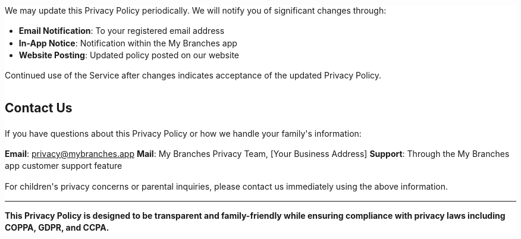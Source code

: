 We may update this Privacy Policy periodically. We will notify you of significant changes through:
- **Email Notification**: To your registered email address
- **In-App Notice**: Notification within the My Branches app
- **Website Posting**: Updated policy posted on our website

Continued use of the Service after changes indicates acceptance of the updated Privacy Policy.

## Contact Us

If you have questions about this Privacy Policy or how we handle your family's information:

**Email**: privacy@mybranches.app
**Mail**: My Branches Privacy Team, [Your Business Address]
**Support**: Through the My Branches app customer support feature

For children's privacy concerns or parental inquiries, please contact us immediately using the above information.

---

**This Privacy Policy is designed to be transparent and family-friendly while ensuring compliance with privacy laws including COPPA, GDPR, and CCPA.**